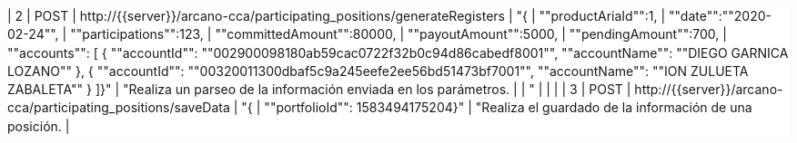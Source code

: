 | 2                                                                                                                                                                                                                                                                                                                                                                      | POST   | http://{{server}}/arcano-cca/participating_positions/generateRegisters                                             | "{                                                                                                                                                                                                                                                                                                                                                                                                                                                                                      | ""productAriaId"":1,                                                                                                                                                                                                                                                                                                                                                                                                                                                           | ""date"":""2020-02-24"",                                                                                                                                                                                                                                                                                                        | ""participations"":123,                                                                                                                                                                                                                                                                                     | ""committedAmount"":80000,                                                                                                                                                                                                                                                              | ""payoutAmount"":5000,                                                                                                                                                                                                                                                                                                                   | ""pendingAmount"":700,                                                                                                                                                                                        | ""accounts"": [        {            ""accountId"": ""002900098180ab59cac0722f32b0c94d86cabedf8001"",            ""accountName"": ""DIEGO GARNICA LOZANO""        },        {            ""accountId"": ""00320011300dbaf5c9a245eefe2ee56bd51473bf7001"",            ""accountName"": ""ION ZULUETA ZABALETA""        }    ]}"                                     | "Realiza un parseo de la información enviada en los parámetros.                                                                                                                 |
| "                                                                                                                                                                                                                                                                                                                                                                      |        |                                                                                                                    |
| 3                                                                                                                                                                                                                                                                                                                                                                      | POST   | http://{{server}}/arcano-cca/participating_positions/saveData                                                      | "{                                                                                                                                                                                                                                                                                                                                                                                                                                                                                      | ""portfolioId"": 1583494175204}"                                                                                                                                                                                                                                                                                                                                                                                                                                               | "Realiza el guardado de la información de una posición.                                                                                                                                                                                                                                                                         |